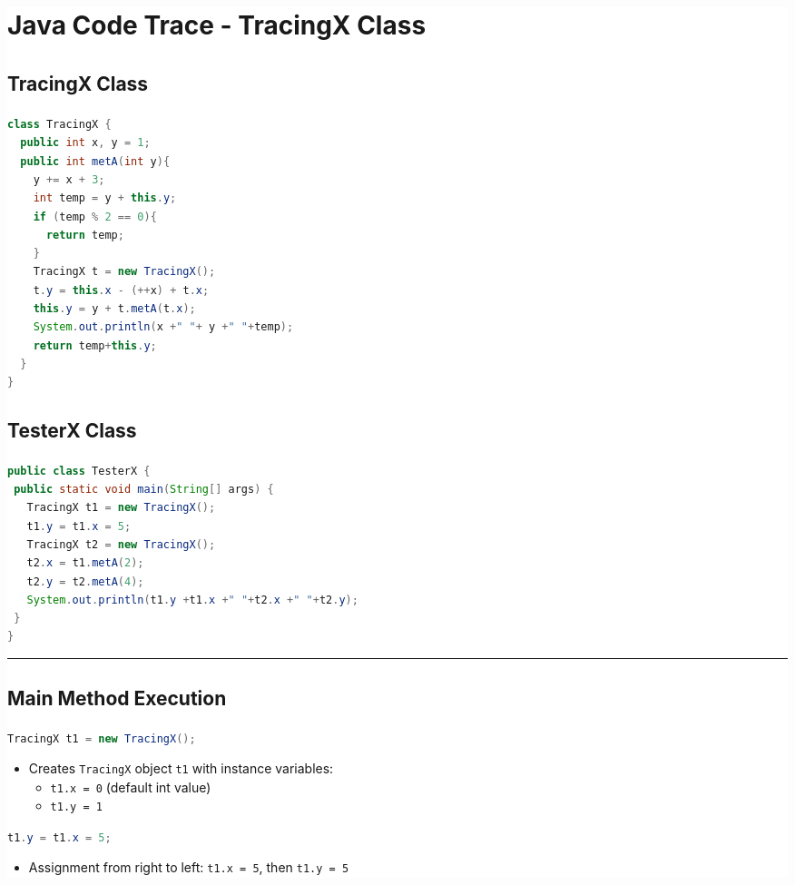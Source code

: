# Java Code Trace - TracingX Class

## TracingX Class

```java
class TracingX {
  public int x, y = 1;
  public int metA(int y){
    y += x + 3;
    int temp = y + this.y;
    if (temp % 2 == 0){
      return temp;
    }
    TracingX t = new TracingX();
    t.y = this.x - (++x) + t.x;
    this.y = y + t.metA(t.x);
    System.out.println(x +" "+ y +" "+temp);
    return temp+this.y;
  }
}
```

## TesterX Class

```java
public class TesterX {
 public static void main(String[] args) {
   TracingX t1 = new TracingX();
   t1.y = t1.x = 5;
   TracingX t2 = new TracingX();
   t2.x = t1.metA(2);
   t2.y = t2.metA(4);
   System.out.println(t1.y +t1.x +" "+t2.x +" "+t2.y);
 }
}
```

---

## **Main Method Execution**

```java
TracingX t1 = new TracingX();
```
- Creates `TracingX` object `t1` with instance variables:
  - `t1.x = 0` (default int value)
  - `t1.y = 1`

```java
t1.y = t1.x = 5;
```
- Assignment from right to left: `t1.x = 5`, then `t1.y = 5`
